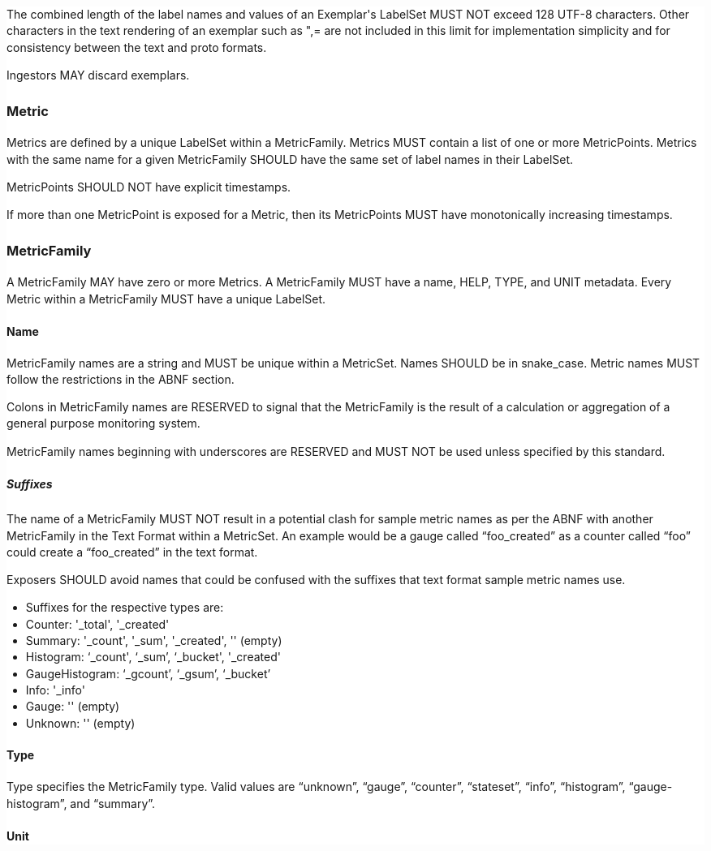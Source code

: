 The combined length of the label names and values of an Exemplar's LabelSet MUST NOT exceed 128 UTF-8 characters. Other characters in the text rendering of an exemplar such as ",= are not included in this limit for implementation simplicity and for consistency between the text and proto formats.

Ingestors MAY discard exemplars.

### Metric

Metrics are defined by a unique LabelSet within a MetricFamily. Metrics MUST contain a list of one or more MetricPoints. Metrics with the same name for a given MetricFamily SHOULD have the same set of label names in their LabelSet.

MetricPoints SHOULD NOT have explicit timestamps.

If more than one MetricPoint is exposed for a Metric, then its MetricPoints MUST have monotonically increasing timestamps.

### MetricFamily

A MetricFamily MAY have zero or more Metrics. A MetricFamily MUST have a name, HELP, TYPE, and UNIT metadata. Every Metric within a MetricFamily MUST have a unique LabelSet.  

#### Name

MetricFamily names are a string and MUST be unique within a MetricSet. Names SHOULD be in snake_case. Metric names MUST follow the restrictions in the ABNF section. 

Colons in MetricFamily names are RESERVED to signal that the MetricFamily is the result of a calculation or aggregation of a general purpose monitoring system.

MetricFamily names beginning with underscores are RESERVED and MUST NOT be used unless specified by this standard.

##### Suffixes

The name of a MetricFamily MUST NOT result in a potential clash for sample metric names as per the ABNF with another MetricFamily in the Text Format within a MetricSet. An example would be a gauge called “foo_created” as a counter called “foo” could create a “foo_created” in the text format.

Exposers SHOULD avoid names that could be confused with the suffixes that text format sample metric names use. 

* Suffixes for the respective types are:
* Counter: '_total', '_created'
* Summary: '_count', '_sum', '_created', '' (empty)
* Histogram: ‘_count', ‘_sum’, ‘_bucket', '_created'
* GaugeHistogram: ‘_gcount’, ‘_gsum’, ‘_bucket’
* Info: '_info'
* Gauge: '' (empty)
* Unknown: '' (empty)

#### Type

Type specifies the MetricFamily type. Valid values are “unknown”, “gauge”, “counter”, “stateset”, “info”, “histogram”, “gauge-histogram”, and “summary”.

#### Unit
